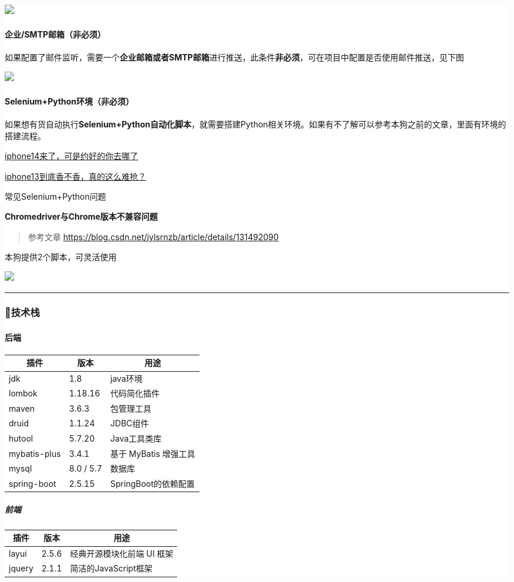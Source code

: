 ![](https://img.javadog.net/blog/iphone15/8ff1eceb7729482ca70822d6490853d2.png)

#### 企业/SMTP邮箱（非必须）
如果配置了邮件监听，需要一个**企业邮箱或者SMTP邮箱**进行推送，此条件**非必须**，可在项目中配置是否使用邮件推送，见下图

![](https://img.javadog.net/blog/iphone15/59a360e320c5488088fbe38dc8a860af.png)

#### Selenium+Python环境（非必须）
如果想有货自动执行**Selenium+Python自动化脚本**，就需要搭建Python相关环境。如果有不了解可以参考本狗之前的文章，里面有环境的搭建流程。

[iphone14来了，可是约好的你去哪了](https://mp.weixin.qq.com/s?__biz=MzI0MTk1OTE0OA==&mid=2247483713&idx=1&sn=9c84577835bdacbad37616c0f851b7a3&chksm=e902e8c2de7561d4fccc16ca982aa163873f893e6d4fac4767e6eb7bf7a5a0869e05e22f9ae5&token=1222235819&lang=zh_CN#rd)

[iphone13到底香不香，真的这么难抢？](https://blog.csdn.net/baidu_25986059/article/details/120722135)

常见Selenium+Python问题

**Chromedriver与Chrome版本不兼容问题**
> 参考文章
> https://blog.csdn.net/jylsrnzb/article/details/131492090

本狗提供2个脚本，可灵活使用

![](https://img.javadog.net/blog/iphone15/116424b64df047a69d7ba22ca62804df.png)

******

### 🔆技术栈
#### 后端
| 插件 | 版本 | 用途 |
| --- | ----- |  ----- |
| jdk |  1.8 |java环境 |
| lombok | 1.18.16 |代码简化插件 |
| maven | 3.6.3 |包管理工具 |
| druid| 1.1.24 | JDBC组件 |
| hutool| 5.7.20 | Java工具类库|
| mybatis-plus| 3.4.1 | 基于 MyBatis 增强工具|
| mysql | 8.0 / 5.7 | 数据库 |
| spring-boot| 2.5.15 | SpringBoot的依赖配置|

##### 前端
| 插件 | 版本 | 用途 |
| --- | ----- |  ----- |
| layui|  2.5.6 |经典开源模块化前端 UI 框架 |
| jquery | 2.1.1 |简洁的JavaScript框架 |
